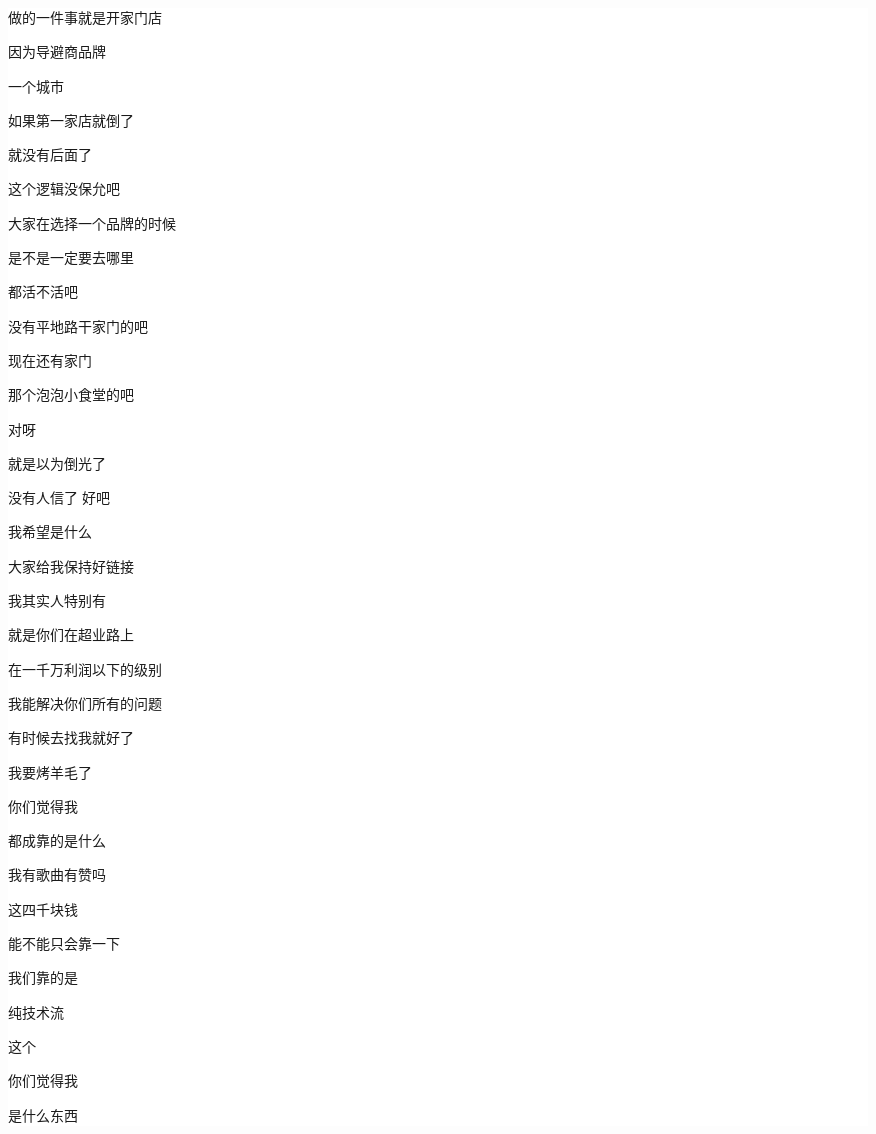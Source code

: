 做的一件事就是开家门店

因为导避商品牌

一个城市

如果第一家店就倒了

就没有后面了

这个逻辑没保允吧

大家在选择一个品牌的时候

是不是一定要去哪里

都活不活吧

没有平地路干家门的吧

现在还有家门

那个泡泡小食堂的吧

对呀

就是以为倒光了

没有人信了 好吧

我希望是什么

大家给我保持好链接

我其实人特别有

就是你们在超业路上

在一千万利润以下的级别

我能解决你们所有的问题

有时候去找我就好了

我要烤羊毛了

你们觉得我

都成靠的是什么

我有歌曲有赞吗

这四千块钱

能不能只会靠一下

我们靠的是

纯技术流

这个

你们觉得我

是什么东西
